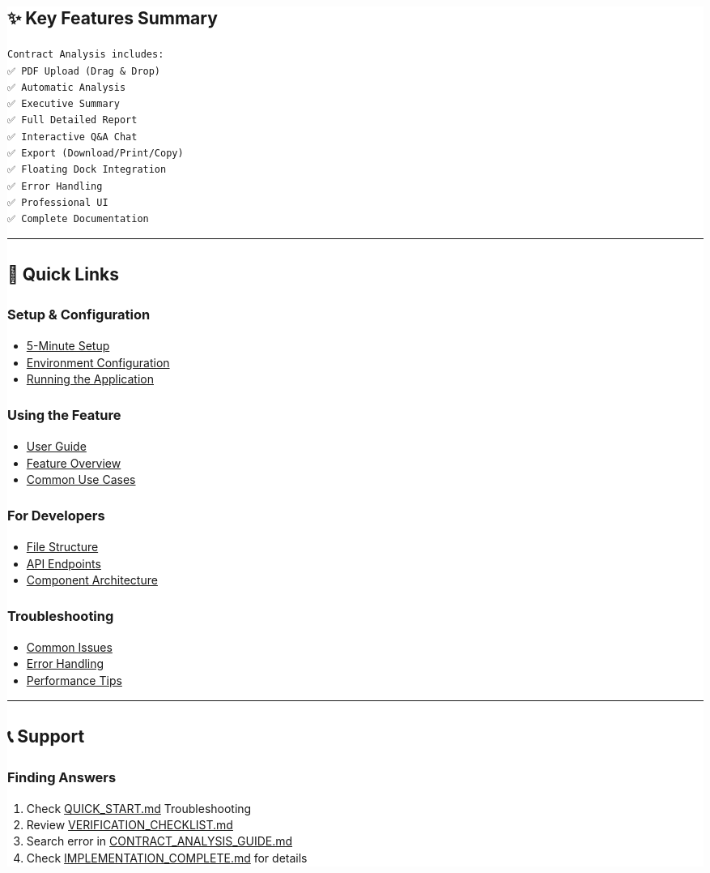 
## ✨ Key Features Summary

```
Contract Analysis includes:
✅ PDF Upload (Drag & Drop)
✅ Automatic Analysis
✅ Executive Summary
✅ Full Detailed Report
✅ Interactive Q&A Chat
✅ Export (Download/Print/Copy)
✅ Floating Dock Integration
✅ Error Handling
✅ Professional UI
✅ Complete Documentation
```

---

## 🎯 Quick Links

### Setup & Configuration
- [5-Minute Setup](./QUICK_START.md#setup-first-time-only)
- [Environment Configuration](./QUICK_START.md#configure-environment)
- [Running the Application](./QUICK_START.md#run-application)

### Using the Feature
- [User Guide](./CONTRACT_ANALYSIS_GUIDE.md#user-flow)
- [Feature Overview](./IMPLEMENTATION_COMPLETE.md#key-features)
- [Common Use Cases](./QUICK_START.md#common-use-cases)

### For Developers
- [File Structure](./FILE_MANIFEST.md#file-statistics)
- [API Endpoints](./CONTRACT_ANALYSIS_GUIDE.md#api-endpoints)
- [Component Architecture](./IMPLEMENTATION_COMPLETE.md#component-architecture)

### Troubleshooting
- [Common Issues](./QUICK_START.md#troubleshooting)
- [Error Handling](./CONTRACT_ANALYSIS_GUIDE.md#error-handling)
- [Performance Tips](./QUICK_START.md#performance-tips)

---

## 📞 Support

### Finding Answers
1. Check [QUICK_START.md](./QUICK_START.md) Troubleshooting
2. Review [VERIFICATION_CHECKLIST.md](./VERIFICATION_CHECKLIST.md)
3. Search error in [CONTRACT_ANALYSIS_GUIDE.md](./CONTRACT_ANALYSIS_GUIDE.md)
4. Check [IMPLEMENTATION_COMPLETE.md](./IMPLEMENTATION_COMPLETE.md) for details
